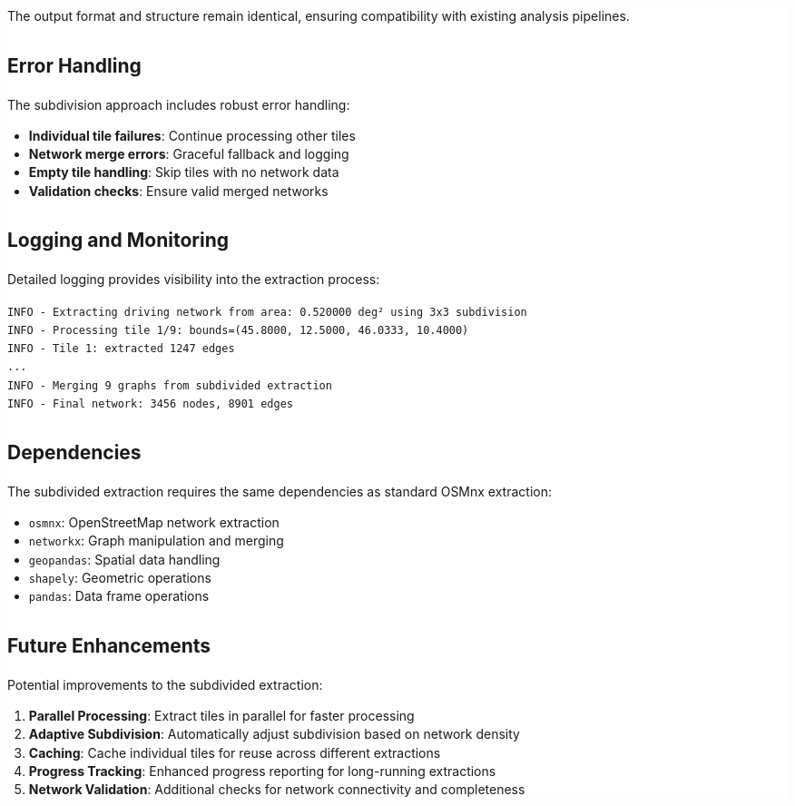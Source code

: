 The output format and structure remain identical, ensuring compatibility with existing analysis pipelines.

## Error Handling

The subdivision approach includes robust error handling:

- **Individual tile failures**: Continue processing other tiles
- **Network merge errors**: Graceful fallback and logging  
- **Empty tile handling**: Skip tiles with no network data
- **Validation checks**: Ensure valid merged networks

## Logging and Monitoring

Detailed logging provides visibility into the extraction process:

```
INFO - Extracting driving network from area: 0.520000 deg² using 3x3 subdivision
INFO - Processing tile 1/9: bounds=(45.8000, 12.5000, 46.0333, 10.4000)
INFO - Tile 1: extracted 1247 edges
...
INFO - Merging 9 graphs from subdivided extraction
INFO - Final network: 3456 nodes, 8901 edges
```

## Dependencies

The subdivided extraction requires the same dependencies as standard OSMnx extraction:

- `osmnx`: OpenStreetMap network extraction
- `networkx`: Graph manipulation and merging
- `geopandas`: Spatial data handling
- `shapely`: Geometric operations
- `pandas`: Data frame operations

## Future Enhancements

Potential improvements to the subdivided extraction:

1. **Parallel Processing**: Extract tiles in parallel for faster processing
2. **Adaptive Subdivision**: Automatically adjust subdivision based on network density
3. **Caching**: Cache individual tiles for reuse across different extractions
4. **Progress Tracking**: Enhanced progress reporting for long-running extractions
5. **Network Validation**: Additional checks for network connectivity and completeness
